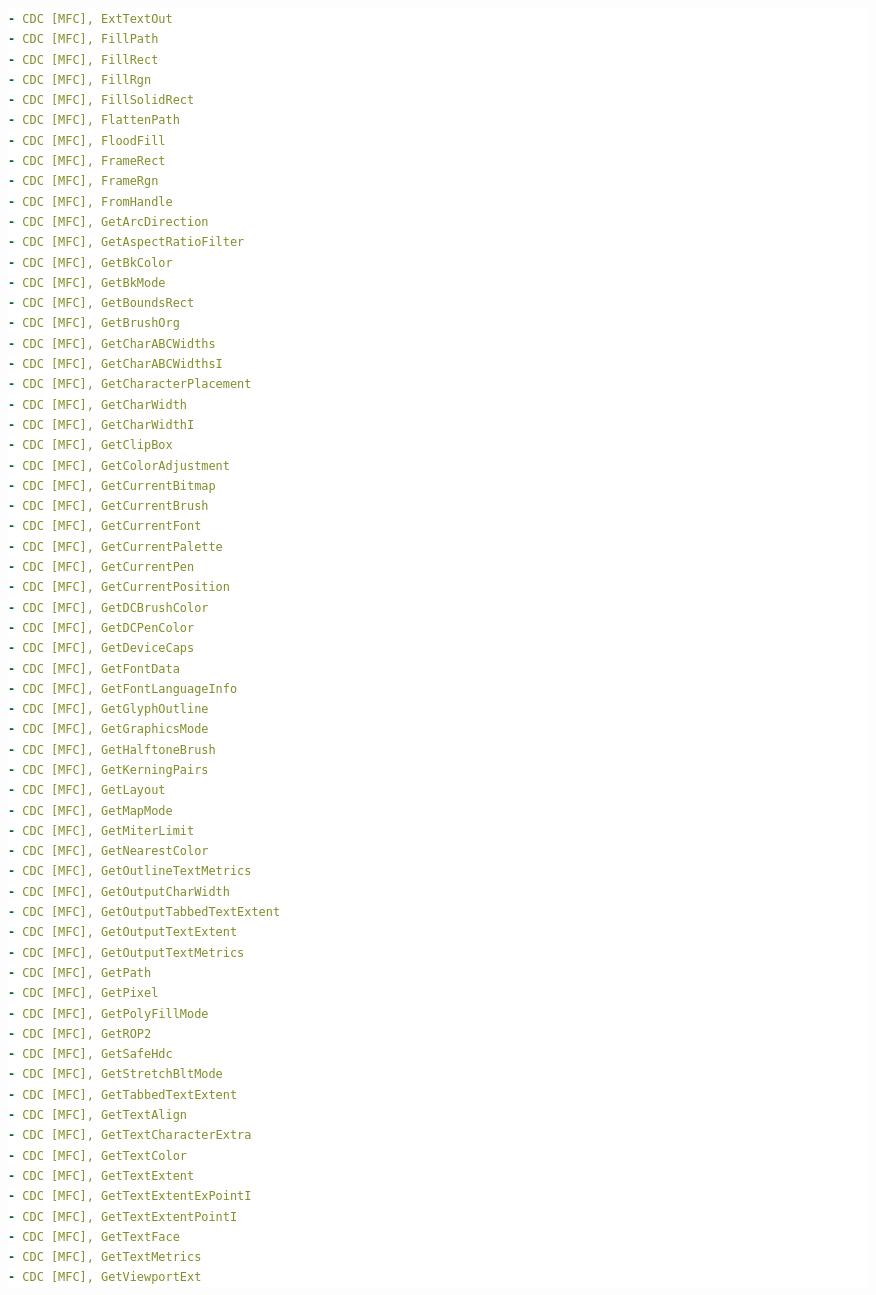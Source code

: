 ```yaml
- CDC [MFC], ExtTextOut
- CDC [MFC], FillPath
- CDC [MFC], FillRect
- CDC [MFC], FillRgn
- CDC [MFC], FillSolidRect
- CDC [MFC], FlattenPath
- CDC [MFC], FloodFill
- CDC [MFC], FrameRect
- CDC [MFC], FrameRgn
- CDC [MFC], FromHandle
- CDC [MFC], GetArcDirection
- CDC [MFC], GetAspectRatioFilter
- CDC [MFC], GetBkColor
- CDC [MFC], GetBkMode
- CDC [MFC], GetBoundsRect
- CDC [MFC], GetBrushOrg
- CDC [MFC], GetCharABCWidths
- CDC [MFC], GetCharABCWidthsI
- CDC [MFC], GetCharacterPlacement
- CDC [MFC], GetCharWidth
- CDC [MFC], GetCharWidthI
- CDC [MFC], GetClipBox
- CDC [MFC], GetColorAdjustment
- CDC [MFC], GetCurrentBitmap
- CDC [MFC], GetCurrentBrush
- CDC [MFC], GetCurrentFont
- CDC [MFC], GetCurrentPalette
- CDC [MFC], GetCurrentPen
- CDC [MFC], GetCurrentPosition
- CDC [MFC], GetDCBrushColor
- CDC [MFC], GetDCPenColor
- CDC [MFC], GetDeviceCaps
- CDC [MFC], GetFontData
- CDC [MFC], GetFontLanguageInfo
- CDC [MFC], GetGlyphOutline
- CDC [MFC], GetGraphicsMode
- CDC [MFC], GetHalftoneBrush
- CDC [MFC], GetKerningPairs
- CDC [MFC], GetLayout
- CDC [MFC], GetMapMode
- CDC [MFC], GetMiterLimit
- CDC [MFC], GetNearestColor
- CDC [MFC], GetOutlineTextMetrics
- CDC [MFC], GetOutputCharWidth
- CDC [MFC], GetOutputTabbedTextExtent
- CDC [MFC], GetOutputTextExtent
- CDC [MFC], GetOutputTextMetrics
- CDC [MFC], GetPath
- CDC [MFC], GetPixel
- CDC [MFC], GetPolyFillMode
- CDC [MFC], GetROP2
- CDC [MFC], GetSafeHdc
- CDC [MFC], GetStretchBltMode
- CDC [MFC], GetTabbedTextExtent
- CDC [MFC], GetTextAlign
- CDC [MFC], GetTextCharacterExtra
- CDC [MFC], GetTextColor
- CDC [MFC], GetTextExtent
- CDC [MFC], GetTextExtentExPointI
- CDC [MFC], GetTextExtentPointI
- CDC [MFC], GetTextFace
- CDC [MFC], GetTextMetrics
- CDC [MFC], GetViewportExt
```